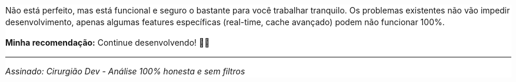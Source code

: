 Não está perfeito, mas está funcional e seguro o bastante para você trabalhar tranquilo. Os problemas existentes não vão impedir desenvolvimento, apenas algumas features específicas (real-time, cache avançado) podem não funcionar 100%.

**Minha recomendação:** Continue desenvolvendo! 👨‍💻

---

*Assinado: Cirurgião Dev - Análise 100% honesta e sem filtros*